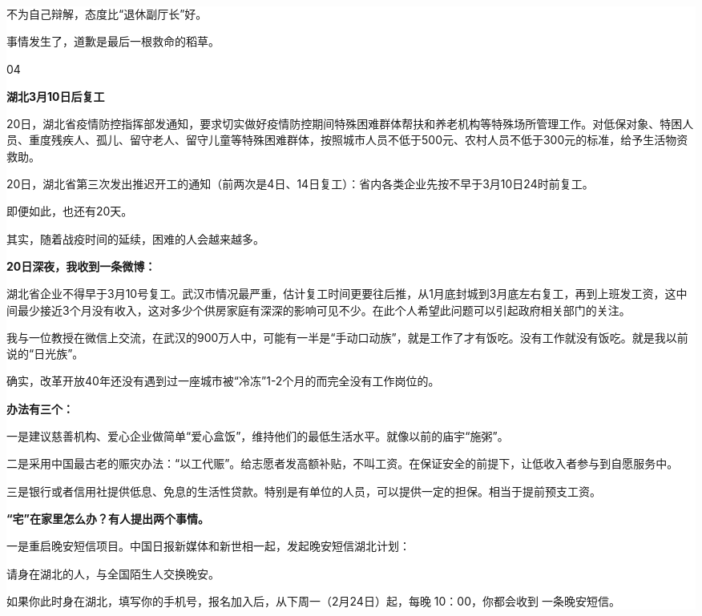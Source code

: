   

不为自己辩解，态度比“退休副厅长”好。

  

事情发生了，道歉是最后一根救命的稻草。

04

**湖北3月10日后复工**

  

20日，湖北省疫情防控指挥部发通知，要求切实做好疫情防控期间特殊困难群体帮扶和养老机构等特殊场所管理工作。对低保对象、特困人员、重度残疾人、孤儿、留守老人、留守儿童等特殊困难群体，按照城市人员不低于500元、农村人员不低于300元的标准，给予生活物资救助。

  

20日，湖北省第三次发出推迟开工的通知（前两次是4日、14日复工）：省内各类企业先按不早于3月10日24时前复工。

  

即便如此，也还有20天。

  

其实，随着战疫时间的延续，困难的人会越来越多。

  

**20日深夜，我收到一条微博：**

  

湖北省企业不得早于3月10号复工。武汉市情况最严重，估计复工时间更要往后推，从1月底封城到3月底左右复工，再到上班发工资，这中间最少接近3个月没有收入，这对多少个供房家庭有深深的影响可见不少。在此个人希望此问题可以引起政府相关部门的关注。

  

我与一位教授在微信上交流，在武汉的900万人中，可能有一半是“手动口动族”，就是工作了才有饭吃。没有工作就没有饭吃。就是我以前说的“日光族”。

确实，改革开放40年还没有遇到过一座城市被“冷冻”1-2个月的而完全没有工作岗位的。

  

**办法有三个：**

  

一是建议慈善机构、爱心企业做简单“爱心盒饭”，维持他们的最低生活水平。就像以前的庙宇“施粥”。

  

二是采用中国最古老的赈灾办法：“以工代赈”。给志愿者发高额补贴，不叫工资。在保证安全的前提下，让低收入者参与到自愿服务中。

  

三是银行或者信用社提供低息、免息的生活性贷款。特别是有单位的人员，可以提供一定的担保。相当于提前预支工资。

**“宅”在家里怎么办？有人提出两个事情。**

  

一是重启晚安短信项目。中国日报新媒体和新世相一起，发起晚安短信湖北计划：

  

请身在湖北的人，与全国陌生人交换晚安。

  

如果你此时身在湖北，填写你的手机号，报名加入后，从下周一（2月24日）起，每晚 10：00，你都会收到 一条晚安短信。
